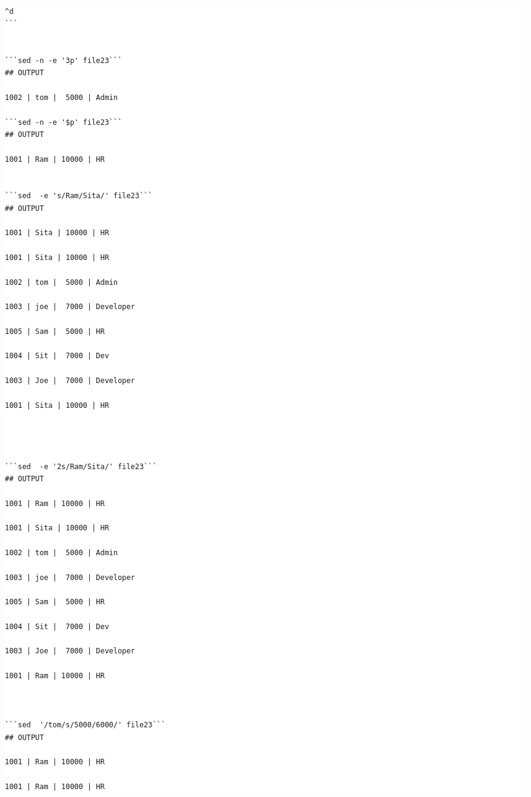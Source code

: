````
^d
```


```sed -n -e '3p' file23```
## OUTPUT

1002 | tom |  5000 | Admin

```sed -n -e '$p' file23```
## OUTPUT

1001 | Ram | 10000 | HR


```sed  -e 's/Ram/Sita/' file23```
## OUTPUT

1001 | Sita | 10000 | HR

1001 | Sita | 10000 | HR

1002 | tom |  5000 | Admin

1003 | joe |  7000 | Developer

1005 | Sam |  5000 | HR

1004 | Sit |  7000 | Dev

1003 | Joe |  7000 | Developer

1001 | Sita | 10000 | HR




```sed  -e '2s/Ram/Sita/' file23```
## OUTPUT

1001 | Ram | 10000 | HR

1001 | Sita | 10000 | HR

1002 | tom |  5000 | Admin

1003 | joe |  7000 | Developer

1005 | Sam |  5000 | HR

1004 | Sit |  7000 | Dev

1003 | Joe |  7000 | Developer

1001 | Ram | 10000 | HR



```sed  '/tom/s/5000/6000/' file23```
## OUTPUT

1001 | Ram | 10000 | HR

1001 | Ram | 10000 | HR
````
